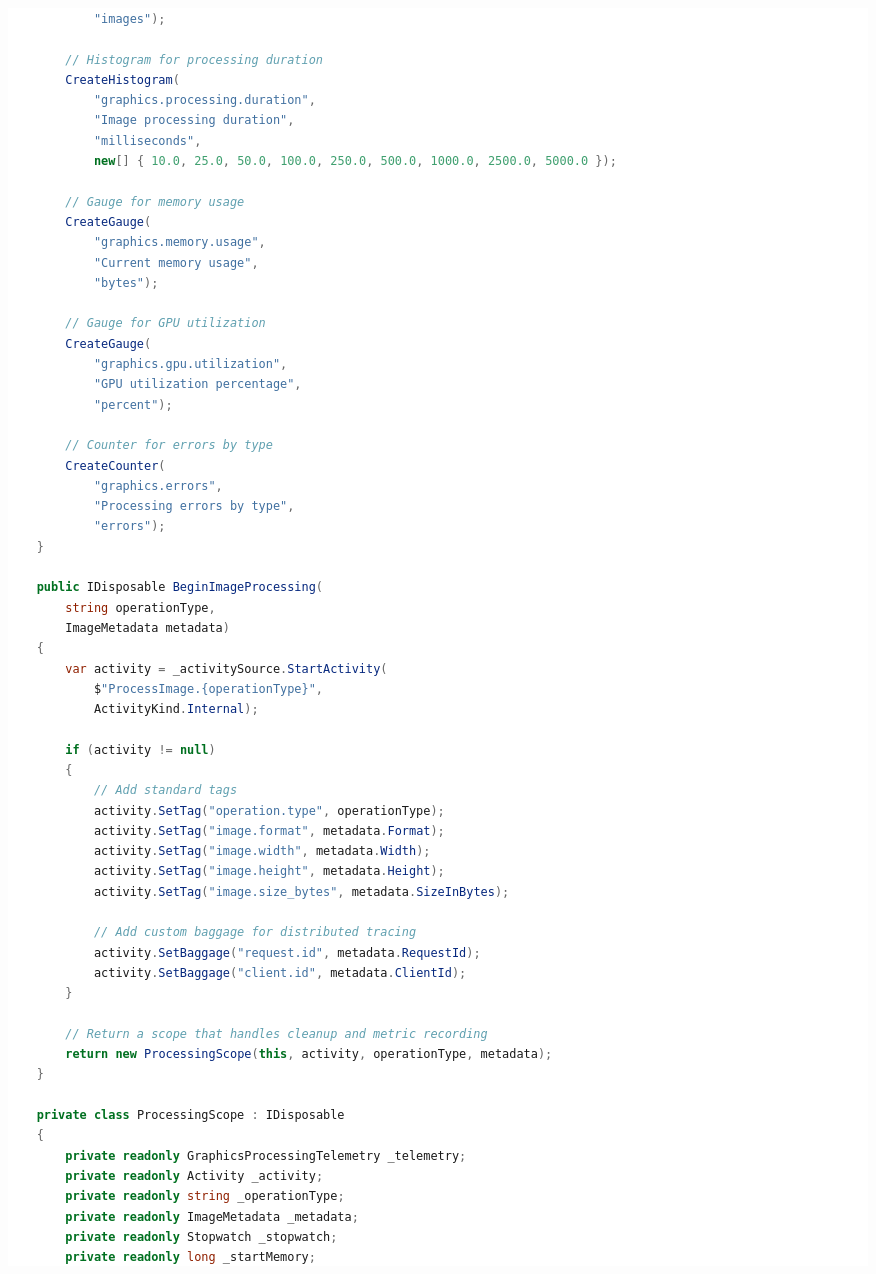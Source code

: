 ```csharp
            "images");

        // Histogram for processing duration
        CreateHistogram(
            "graphics.processing.duration",
            "Image processing duration",
            "milliseconds",
            new[] { 10.0, 25.0, 50.0, 100.0, 250.0, 500.0, 1000.0, 2500.0, 5000.0 });

        // Gauge for memory usage
        CreateGauge(
            "graphics.memory.usage",
            "Current memory usage",
            "bytes");

        // Gauge for GPU utilization
        CreateGauge(
            "graphics.gpu.utilization",
            "GPU utilization percentage",
            "percent");

        // Counter for errors by type
        CreateCounter(
            "graphics.errors",
            "Processing errors by type",
            "errors");
    }

    public IDisposable BeginImageProcessing(
        string operationType,
        ImageMetadata metadata)
    {
        var activity = _activitySource.StartActivity(
            $"ProcessImage.{operationType}",
            ActivityKind.Internal);

        if (activity != null)
        {
            // Add standard tags
            activity.SetTag("operation.type", operationType);
            activity.SetTag("image.format", metadata.Format);
            activity.SetTag("image.width", metadata.Width);
            activity.SetTag("image.height", metadata.Height);
            activity.SetTag("image.size_bytes", metadata.SizeInBytes);

            // Add custom baggage for distributed tracing
            activity.SetBaggage("request.id", metadata.RequestId);
            activity.SetBaggage("client.id", metadata.ClientId);
        }

        // Return a scope that handles cleanup and metric recording
        return new ProcessingScope(this, activity, operationType, metadata);
    }

    private class ProcessingScope : IDisposable
    {
        private readonly GraphicsProcessingTelemetry _telemetry;
        private readonly Activity _activity;
        private readonly string _operationType;
        private readonly ImageMetadata _metadata;
        private readonly Stopwatch _stopwatch;
        private readonly long _startMemory;

```
